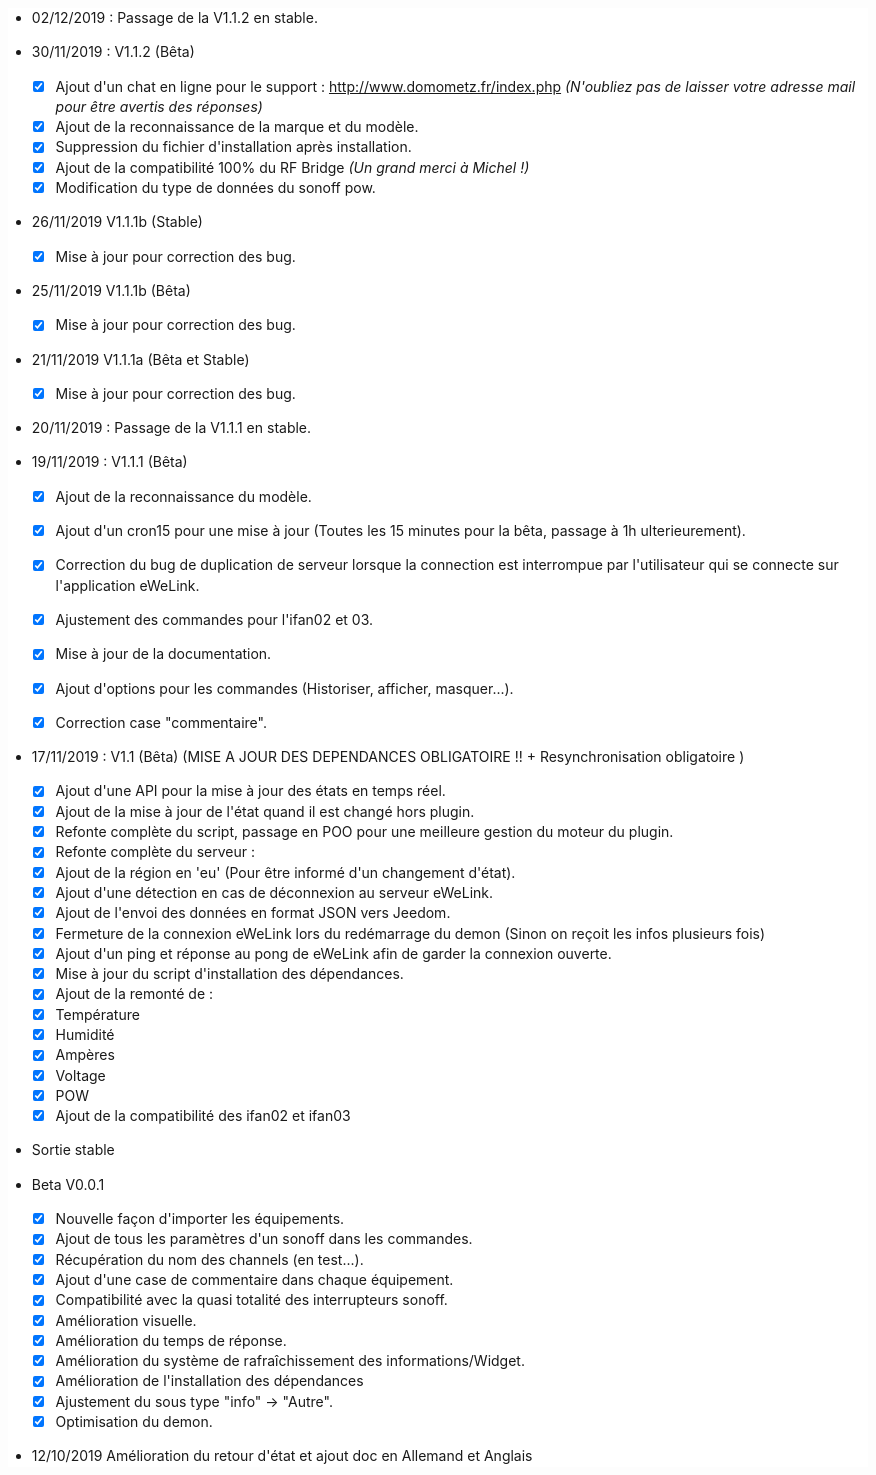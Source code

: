 - 02/12/2019 : Passage de la V1.1.2 en stable.

- 30/11/2019 : V1.1.2 (Bêta)
	- [x] Ajout d'un chat en ligne pour le support : http://www.domometz.fr/index.php *(N'oubliez pas de laisser votre adresse mail pour être avertis des réponses)*
	- [x] Ajout de la reconnaissance de la marque et du modèle.
	- [x] Suppression du fichier d'installation après installation.
	- [x] Ajout de la compatibilité 100% du RF Bridge *(Un grand merci à Michel !)*
	- [x] Modification du type de données du sonoff pow.

- 26/11/2019 V1.1.1b (Stable)
    - [x] Mise à jour pour correction des bug.

- 25/11/2019 V1.1.1b (Bêta)
    - [x] Mise à jour pour correction des bug.

- 21/11/2019 V1.1.1a (Bêta et Stable)
    - [x] Mise à jour pour correction des bug.

- 20/11/2019 : Passage de la V1.1.1 en stable.

- 19/11/2019 : V1.1.1 (Bêta)
	- [x] Ajout de la reconnaissance du modèle.
	- [x] Ajout d'un cron15 pour une mise à jour (Toutes les 15 minutes pour la bêta, passage à 1h ulterieurement).
	- [x] Correction du bug de duplication de serveur lorsque la connection est interrompue par l'utilisateur qui se connecte sur l'application eWeLink.
	- [x] Ajustement des commandes pour l'ifan02 et 03.
	- [x] Mise à jour de la documentation.
	- [x] Ajout d'options pour les commandes (Historiser, afficher, masquer...).
	- [x] Correction case "commentaire".
  

- 17/11/2019 : V1.1 (Bêta) (MISE A JOUR DES DEPENDANCES OBLIGATOIRE !! + Resynchronisation obligatoire )
	- [x] Ajout d'une API pour la mise à jour des états en temps réel.
	- [x] Ajout de la mise à jour de l'état quand il est changé hors plugin.
	- [x] Refonte complète du script, passage en POO pour une meilleure gestion du moteur du plugin.
	- [x] Refonte complète du serveur : 
	- [x] Ajout de la région en 'eu' (Pour être informé d'un changement d'état).
	- [x] Ajout d'une détection en cas de déconnexion au serveur eWeLink.
	- [x] Ajout de l'envoi des données en format JSON vers Jeedom.
	- [x] Fermeture de la connexion eWeLink lors du redémarrage du demon (Sinon on reçoit les infos plusieurs fois)
	- [x] Ajout d'un ping et réponse au pong de eWeLink afin de garder la connexion ouverte.
	- [x] Mise à jour du script d'installation des dépendances.
	- [x] Ajout de la remonté de : 
	- [x] Température
	- [x] Humidité
	- [x] Ampères
	- [x] Voltage
	- [x] POW
	- [x] Ajout de la compatibilité des ifan02 et ifan03

- Sortie stable
- Beta V0.0.1
	- [x] Nouvelle façon d'importer les équipements.
	- [x] Ajout de tous les paramètres d'un sonoff dans les commandes.
	- [x] Récupération du nom des channels (en test...).
	- [x] Ajout d'une case de commentaire dans chaque équipement.
	- [x] Compatibilité avec la quasi totalité des interrupteurs sonoff.
	- [x] Amélioration visuelle.
	- [x] Amélioration du temps de réponse.
	- [x] Amélioration du système de rafraîchissement des informations/Widget.
	- [x] Amélioration de l'installation des dépendances
	- [x] Ajustement du sous type "info" -> "Autre".
	- [x] Optimisation du demon.
- 12/10/2019 Amélioration du retour d'état et ajout doc en Allemand et Anglais